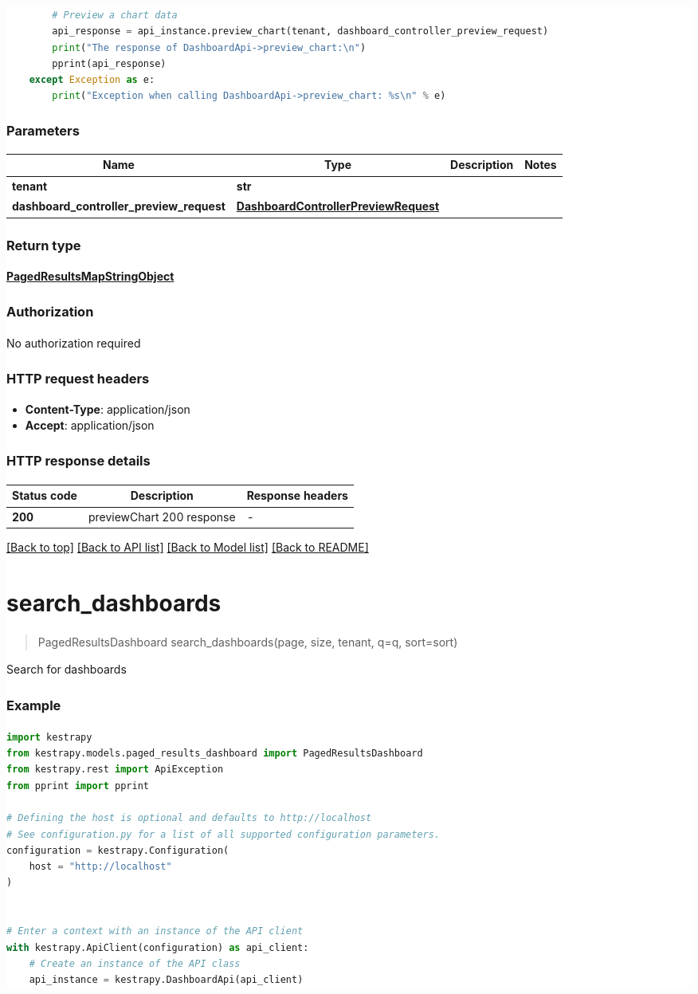 ```python
        # Preview a chart data
        api_response = api_instance.preview_chart(tenant, dashboard_controller_preview_request)
        print("The response of DashboardApi->preview_chart:\n")
        pprint(api_response)
    except Exception as e:
        print("Exception when calling DashboardApi->preview_chart: %s\n" % e)
```



### Parameters


Name | Type | Description  | Notes
------------- | ------------- | ------------- | -------------
 **tenant** | **str**|  | 
 **dashboard_controller_preview_request** | [**DashboardControllerPreviewRequest**](DashboardControllerPreviewRequest.md)|  | 

### Return type

[**PagedResultsMapStringObject**](PagedResultsMapStringObject.md)

### Authorization

No authorization required

### HTTP request headers

 - **Content-Type**: application/json
 - **Accept**: application/json

### HTTP response details

| Status code | Description | Response headers |
|-------------|-------------|------------------|
**200** | previewChart 200 response |  -  |

[[Back to top]](#) [[Back to API list]](../README.md#documentation-for-api-endpoints) [[Back to Model list]](../README.md#documentation-for-models) [[Back to README]](../README.md)

# **search_dashboards**
> PagedResultsDashboard search_dashboards(page, size, tenant, q=q, sort=sort)

Search for dashboards

### Example


```python
import kestrapy
from kestrapy.models.paged_results_dashboard import PagedResultsDashboard
from kestrapy.rest import ApiException
from pprint import pprint

# Defining the host is optional and defaults to http://localhost
# See configuration.py for a list of all supported configuration parameters.
configuration = kestrapy.Configuration(
    host = "http://localhost"
)


# Enter a context with an instance of the API client
with kestrapy.ApiClient(configuration) as api_client:
    # Create an instance of the API class
    api_instance = kestrapy.DashboardApi(api_client)
```